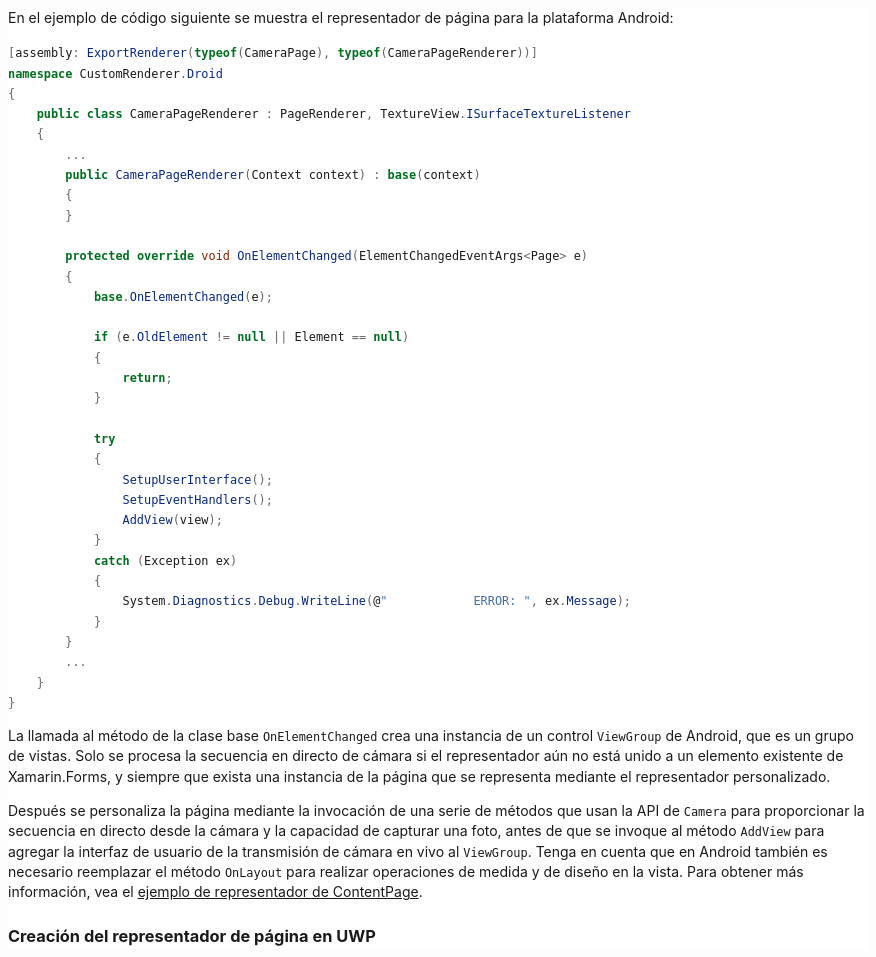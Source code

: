 En el ejemplo de código siguiente se muestra el representador de página para la plataforma Android:

```csharp
[assembly: ExportRenderer(typeof(CameraPage), typeof(CameraPageRenderer))]
namespace CustomRenderer.Droid
{
    public class CameraPageRenderer : PageRenderer, TextureView.ISurfaceTextureListener
    {
        ...
        public CameraPageRenderer(Context context) : base(context)
        {
        }

        protected override void OnElementChanged(ElementChangedEventArgs<Page> e)
        {
            base.OnElementChanged(e);

            if (e.OldElement != null || Element == null)
            {
                return;
            }

            try
            {
                SetupUserInterface();
                SetupEventHandlers();
                AddView(view);
            }
            catch (Exception ex)
            {
                System.Diagnostics.Debug.WriteLine(@"            ERROR: ", ex.Message);
            }
        }
        ...
    }
}
```

La llamada al método de la clase base `OnElementChanged` crea una instancia de un control `ViewGroup` de Android, que es un grupo de vistas. Solo se procesa la secuencia en directo de cámara si el representador aún no está unido a un elemento existente de Xamarin.Forms, y siempre que exista una instancia de la página que se representa mediante el representador personalizado.

Después se personaliza la página mediante la invocación de una serie de métodos que usan la API de `Camera` para proporcionar la secuencia en directo desde la cámara y la capacidad de capturar una foto, antes de que se invoque al método `AddView` para agregar la interfaz de usuario de la transmisión de cámara en vivo al `ViewGroup`. Tenga en cuenta que en Android también es necesario reemplazar el método `OnLayout` para realizar operaciones de medida y de diseño en la vista. Para obtener más información, vea el [ejemplo de representador de ContentPage](https://docs.microsoft.com/samples/xamarin/xamarin-forms-samples/customrenderers-contentpage).

### <a name="creating-the-page-renderer-on-uwp"></a>Creación del representador de página en UWP
